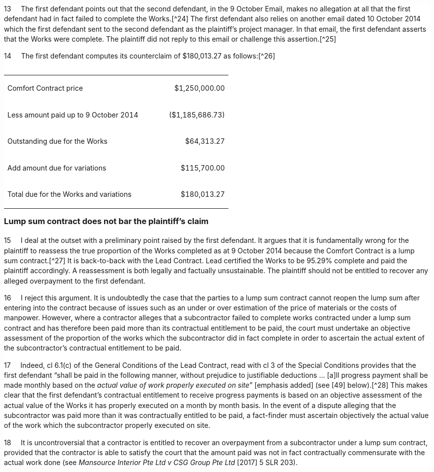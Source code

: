 13     The first defendant points out that the second defendant, in the 9 October Email, makes no allegation at all that the first defendant had in fact failed to complete the Works.[^24] The first defendant also relies on another email dated 10 October 2014 which the first defendant sent to the second defendant as the plaintiff’s project manager. In that email, the first defendant asserts that the Works were complete. The plaintiff did not reply to this email or challenge this assertion.[^25]

14     The first defendant computes its counterclaim of $180,013.27 as follows:[^26]

<table align="left" cellpadding="0" cellspacing="0" class="Judg-2-tblr" frame="all" pgwide="1"><colgroup><col width="71.98%"> <col width="28.02%"> </colgroup><tbody><tr><td align="left" class="br" rowspan="1" valign="top"><p align="justify" class="Table-Para-1">Comfort Contract price</p></td><td align="left" class="b" rowspan="1" valign="top"><p align="right" class="Table-Para-1">$1,250,000.00</p></td></tr><tr><td align="left" class="br" rowspan="1" valign="top"><p align="justify" class="Table-Para-1">Less amount paid up to 9 October 2014</p></td><td align="left" class="b" rowspan="1" valign="top"><p align="right" class="Table-Para-1">($1,185,686.73)</p></td></tr><tr><td align="left" class="br" rowspan="1" valign="top"><p align="justify" class="Table-Para-1">Outstanding due for the Works</p></td><td align="left" class="b" rowspan="1" valign="top"><p align="right" class="Table-Para-1">$64,313.27</p></td></tr><tr><td align="left" class="br" rowspan="1" valign="top"><p align="justify" class="Table-Para-1">Add amount due for variations</p></td><td align="left" class="b" rowspan="1" valign="top"><p align="right" class="Table-Para-1">$115,700.00</p></td></tr><tr><td align="left" class="r" rowspan="1" valign="top"><p align="justify" class="Table-Para-1">Total due for the Works and variations</p></td><td align="left" class="" rowspan="1" valign="top"><p align="right" class="Table-Para-1">$180,013.27</p></td></tr></tbody></table>

  
  

### Lump sum contract does not bar the plaintiff’s claim

15     I deal at the outset with a preliminary point raised by the first defendant. It argues that it is fundamentally wrong for the plaintiff to reassess the true proportion of the Works completed as at 9 October 2014 because the Comfort Contract is a lump sum contract.[^27] It is back-to-back with the Lead Contract. Lead certified the Works to be 95.29% complete and paid the plaintiff accordingly. A reassessment is both legally and factually unsustainable. The plaintiff should not be entitled to recover any alleged overpayment to the first defendant.

16     I reject this argument. It is undoubtedly the case that the parties to a lump sum contract cannot reopen the lump sum after entering into the contract because of issues such as an under or over estimation of the price of materials or the costs of manpower. However, where a contractor alleges that a subcontractor failed to complete works contracted under a lump sum contract and has therefore been paid more than its contractual entitlement to be paid, the court must undertake an objective assessment of the proportion of the works which the subcontractor did in fact complete in order to ascertain the actual extent of the subcontractor’s contractual entitlement to be paid.

17     Indeed, cl 6.1(c) of the General Conditions of the Lead Contract, read with cl 3 of the Special Conditions provides that the first defendant “shall be paid in the following manner, without prejudice to justifiable deductions … \[a\]ll progress payment shall be made monthly based on the _actual value of work properly executed on site_” \[emphasis added\] (see \[49\] below).[^28] This makes clear that the first defendant’s contractual entitlement to receive progress payments is based on an objective assessment of the actual value of the Works it has properly executed on a month by month basis. In the event of a dispute alleging that the subcontractor was paid more than it was contractually entitled to be paid, a fact-finder must ascertain objectively the actual value of the work which the subcontractor properly executed on site.

18     It is uncontroversial that a contractor is entitled to recover an overpayment from a subcontractor under a lump sum contract, provided that the contractor is able to satisfy the court that the amount paid was not in fact contractually commensurate with the actual work done (see _Mansource Interior Pte Ltd v CSG Group Pte Ltd_ <span class="citation">\[2017\] 5 SLR 203</span>).
